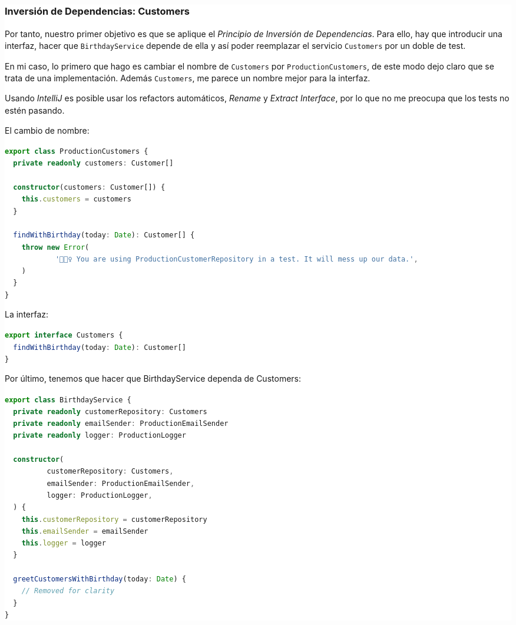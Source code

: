 ### Inversión de Dependencias: Customers

Por tanto, nuestro primer objetivo es que se aplique el _Principio de Inversión de Dependencias_. Para ello, hay que introducir una interfaz, hacer que `BirthdayService` depende de ella y así poder reemplazar el servicio `Customers` por un doble de test.

En mi caso, lo primero que hago es cambiar el nombre de `Customers` por `ProductionCustomers`, de este modo dejo claro que se trata de una implementación. Además `Customers`, me parece un nombre mejor para la interfaz.

Usando _IntelliJ_ es posible usar los refactors automáticos, _Rename_ y _Extract Interface_, por lo que no me preocupa que los tests no estén pasando.

El cambio de nombre:

```typescript
export class ProductionCustomers {
  private readonly customers: Customer[]

  constructor(customers: Customer[]) {
    this.customers = customers
  }

  findWithBirthday(today: Date): Customer[] {
    throw new Error(
            '🤦🏽‍♀️ You are using ProductionCustomerRepository in a test. It will mess up our data.',
    )
  }
}
```

La interfaz:

```typescript
export interface Customers {
  findWithBirthday(today: Date): Customer[]
}
```

Por último, tenemos que hacer que BirthdayService dependa de Customers:

```typescript
export class BirthdayService {
  private readonly customerRepository: Customers
  private readonly emailSender: ProductionEmailSender
  private readonly logger: ProductionLogger

  constructor(
          customerRepository: Customers,
          emailSender: ProductionEmailSender,
          logger: ProductionLogger,
  ) {
    this.customerRepository = customerRepository
    this.emailSender = emailSender
    this.logger = logger
  }

  greetCustomersWithBirthday(today: Date) {
    // Removed for clarity
  }
}
```

